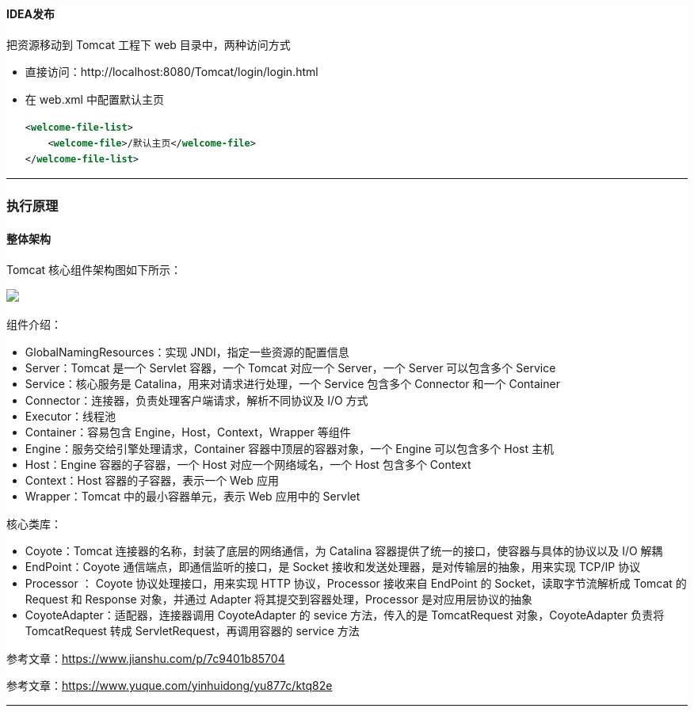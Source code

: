 #### IDEA发布

把资源移动到 Tomcat 工程下 web 目录中，两种访问方式

* 直接访问：http://localhost:8080/Tomcat/login/login.html

* 在 web.xml 中配置默认主页

  ```xml
  <welcome-file-list>
      <welcome-file>/默认主页</welcome-file>
  </welcome-file-list>
  ```





****



### 执行原理

#### 整体架构

Tomcat 核心组件架构图如下所示：

![](https://gitee.com/seazean/images/raw/master/Web/Tomcat-核心组件架构图.png)

组件介绍：

- GlobalNamingResources：实现 JNDI，指定一些资源的配置信息
- Server：Tomcat 是一个 Servlet 容器，一个 Tomcat 对应一个 Server，一个 Server 可以包含多个 Service
- Service：核心服务是 Catalina，用来对请求进行处理，一个 Service 包含多个 Connector 和一个 Container
- Connector：连接器，负责处理客户端请求，解析不同协议及 I/O 方式
- Executor：线程池
- Container：容易包含 Engine，Host，Context，Wrapper 等组件
- Engine：服务交给引擎处理请求，Container 容器中顶层的容器对象，一个 Engine 可以包含多个 Host 主机
- Host：Engine 容器的子容器，一个 Host 对应一个网络域名，一个 Host 包含多个 Context
- Context：Host 容器的子容器，表示一个 Web 应用
- Wrapper：Tomcat 中的最小容器单元，表示 Web 应用中的 Servlet

核心类库：

* Coyote：Tomcat 连接器的名称，封装了底层的网络通信，为 Catalina 容器提供了统一的接口，使容器与具体的协议以及 I/O 解耦
* EndPoint：Coyote 通信端点，即通信监听的接口，是 Socket 接收和发送处理器，是对传输层的抽象，用来实现 TCP/IP 协议
* Processor ： Coyote 协议处理接口，用来实现 HTTP 协议，Processor 接收来自 EndPoint 的 Socket，读取字节流解析成 Tomcat 的 Request 和 Response 对象，并通过 Adapter 将其提交到容器处理，Processor 是对应用层协议的抽象
* CoyoteAdapter：适配器，连接器调用 CoyoteAdapter 的 sevice 方法，传入的是 TomcatRequest 对象，CoyoteAdapter 负责将TomcatRequest 转成 ServletRequest，再调用容器的 service 方法



参考文章：https://www.jianshu.com/p/7c9401b85704

参考文章：https://www.yuque.com/yinhuidong/yu877c/ktq82e



***
